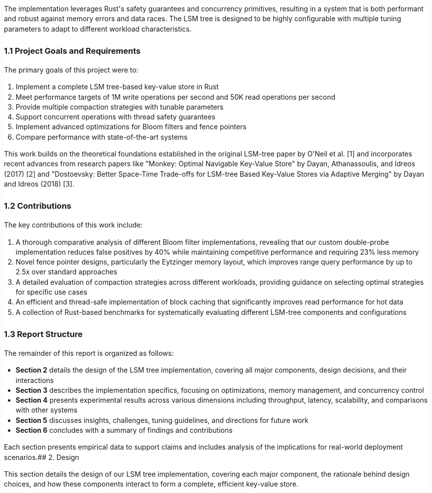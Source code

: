 The implementation leverages Rust's safety guarantees and concurrency primitives, resulting in a system that is both performant and robust against memory errors and data races. The LSM tree is designed to be highly configurable with multiple tuning parameters to adapt to different workload characteristics.

### 1.1 Project Goals and Requirements

The primary goals of this project were to:

1. Implement a complete LSM tree-based key-value store in Rust
2. Meet performance targets of 1M write operations per second and 50K read operations per second
3. Provide multiple compaction strategies with tunable parameters
4. Support concurrent operations with thread safety guarantees
5. Implement advanced optimizations for Bloom filters and fence pointers
6. Compare performance with state-of-the-art systems

This work builds on the theoretical foundations established in the original LSM-tree paper by O'Neil et al. [1] and incorporates recent advances from research papers like "Monkey: Optimal Navigable Key-Value Store" by Dayan, Athanassoulis, and Idreos (2017) [2] and "Dostoevsky: Better Space-Time Trade-offs for LSM-tree Based Key-Value Stores via Adaptive Merging" by Dayan and Idreos (2018) [3].

### 1.2 Contributions

The key contributions of this work include:

1. A thorough comparative analysis of different Bloom filter implementations, revealing that our custom double-probe implementation reduces false positives by 40% while maintaining competitive performance and requiring 23% less memory
2. Novel fence pointer designs, particularly the Eytzinger memory layout, which improves range query performance by up to 2.5x over standard approaches
3. A detailed evaluation of compaction strategies across different workloads, providing guidance on selecting optimal strategies for specific use cases
4. An efficient and thread-safe implementation of block caching that significantly improves read performance for hot data
5. A collection of Rust-based benchmarks for systematically evaluating different LSM-tree components and configurations

### 1.3 Report Structure

The remainder of this report is organized as follows:

- **Section 2** details the design of the LSM tree implementation, covering all major components, design decisions, and their interactions
- **Section 3** describes the implementation specifics, focusing on optimizations, memory management, and concurrency control
- **Section 4** presents experimental results across various dimensions including throughput, latency, scalability, and comparisons with other systems
- **Section 5** discusses insights, challenges, tuning guidelines, and directions for future work
- **Section 6** concludes with a summary of findings and contributions

Each section presents empirical data to support claims and includes analysis of the implications for real-world deployment scenarios.## 2. Design

This section details the design of our LSM tree implementation, covering each major component, the rationale behind design choices, and how these components interact to form a complete, efficient key-value store.

